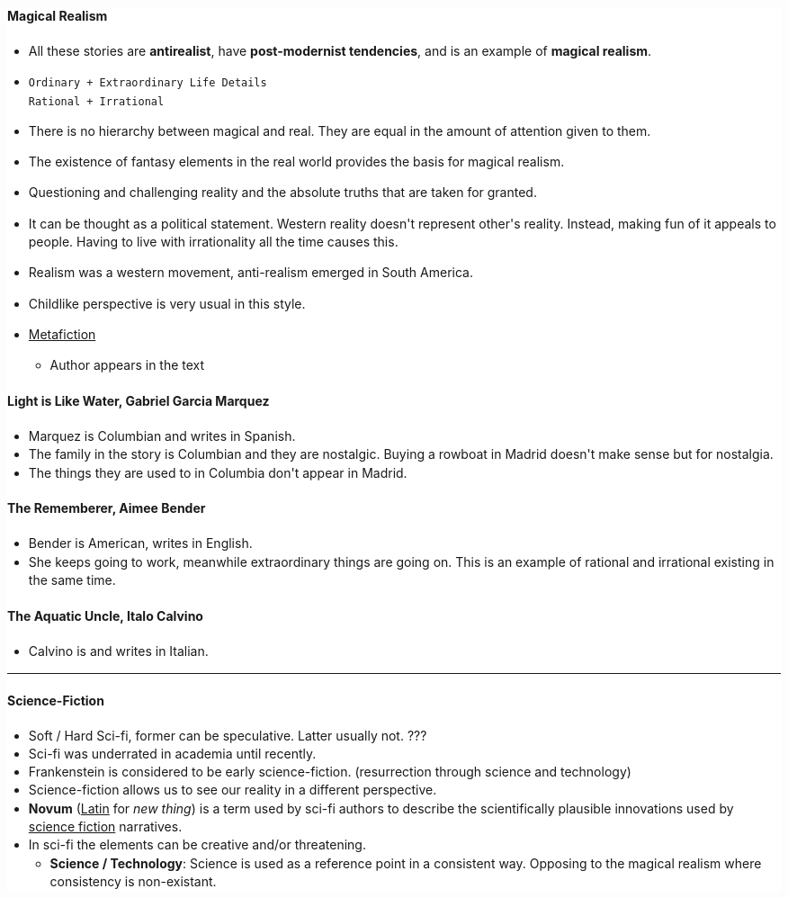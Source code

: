 
#### Magical Realism

- All these stories are **antirealist**, have **post-modernist tendencies**, and is an example of **magical realism**.

- ```
  Ordinary + Extraordinary Life Details
  Rational + Irrational
  ```

- There is no hierarchy between magical and real. They are equal in the amount of attention given to them.

- The existence of fantasy elements in the real world provides the basis for magical realism.

- Questioning and challenging reality and the absolute truths that are taken for granted.

- It can be thought as a political statement. Western reality doesn't represent other's reality. Instead, making fun of it appeals to people. Having to live with irrationality all the time causes this.

- Realism was a western movement, anti-realism emerged in South America.

- Childlike perspective is very usual in this style.

- [Metafiction](https://en.wikipedia.org/wiki/Metafiction)

  - Author appears in the text

#### Light is Like Water, Gabriel Garcia Marquez

- Marquez is Columbian and writes in Spanish.
- The family in the story is Columbian and they are nostalgic. Buying a rowboat in Madrid doesn't make sense but for nostalgia.
- The things they are used to in Columbia don't appear in Madrid.

#### The Rememberer,  Aimee Bender

- Bender is American, writes in English.
- She keeps going to work, meanwhile extraordinary things are going on. This is an example of rational and irrational existing in the same time.

#### The Aquatic Uncle, Italo Calvino

- Calvino is and writes in Italian.

---

#### Science-Fiction

- Soft / Hard Sci-fi, former can be speculative. Latter usually not. ???
- Sci-fi was underrated in academia until recently. 
- Frankenstein is considered to be early science-fiction. (resurrection through science and technology)
- Science-fiction allows us to see our reality in a different perspective.
- **Novum** ([Latin](https://en.wikipedia.org/wiki/Latin) for *new thing*) is a term used by sci-fi authors to describe the scientifically plausible innovations used by [science fiction](https://en.wikipedia.org/wiki/Science_fiction) narratives.
- In sci-fi the elements can be creative and/or threatening.
  - **Science / Technology**: Science is used as a reference point in a consistent way. Opposing to the magical realism where consistency is non-existant.
  ```